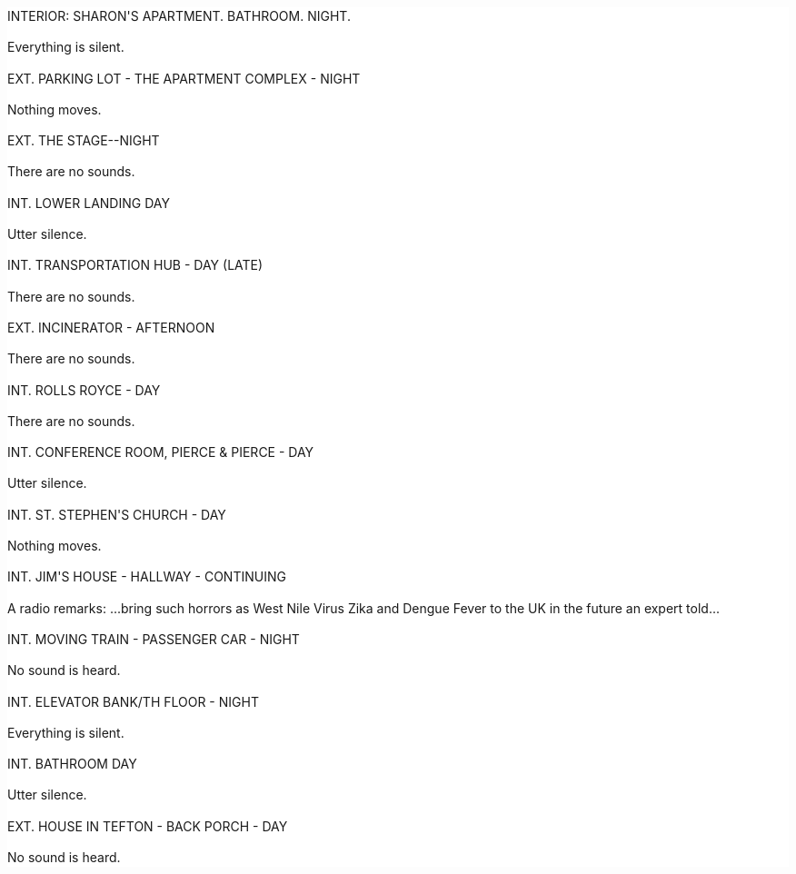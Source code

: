 
INTERIOR: SHARON'S APARTMENT. BATHROOM. NIGHT.

Everything is silent.


EXT. PARKING LOT - THE APARTMENT COMPLEX - NIGHT

Nothing moves.


EXT. THE STAGE--NIGHT

There are no sounds.


INT. LOWER LANDING   DAY

Utter silence.


INT. TRANSPORTATION HUB - DAY (LATE)

There are no sounds.


EXT. INCINERATOR - AFTERNOON

There are no sounds.


INT. ROLLS ROYCE - DAY

There are no sounds.


INT. CONFERENCE ROOM, PIERCE & PIERCE - DAY

Utter silence.


INT. ST. STEPHEN'S CHURCH - DAY

Nothing moves.


INT. JIM'S HOUSE - HALLWAY - CONTINUING

A radio remarks: ...bring such horrors as West Nile Virus Zika and Dengue Fever to the UK in the future an expert told...


INT. MOVING TRAIN - PASSENGER CAR - NIGHT

No sound is heard.


INT. ELEVATOR BANK/TH FLOOR - NIGHT

Everything is silent.


INT. BATHROOM    DAY

Utter silence.


EXT. HOUSE IN TEFTON - BACK PORCH - DAY

No sound is heard.
